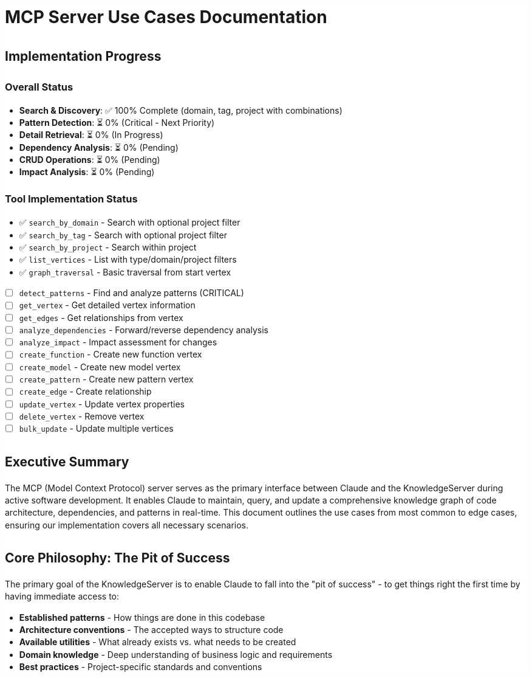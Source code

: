 # MCP Server Use Cases Documentation

## Implementation Progress

### Overall Status
- **Search & Discovery**: ✅ 100% Complete (domain, tag, project with combinations)
- **Pattern Detection**: ⏳ 0% (Critical - Next Priority)
- **Detail Retrieval**: ⏳ 0% (In Progress)
- **Dependency Analysis**: ⏳ 0% (Pending)
- **CRUD Operations**: ⏳ 0% (Pending)
- **Impact Analysis**: ⏳ 0% (Pending)

### Tool Implementation Status
- ✅ `search_by_domain` - Search with optional project filter
- ✅ `search_by_tag` - Search with optional project filter  
- ✅ `search_by_project` - Search within project
- ✅ `list_vertices` - List with type/domain/project filters
- ✅ `graph_traversal` - Basic traversal from start vertex
- [ ] `detect_patterns` - Find and analyze patterns (CRITICAL)
- [ ] `get_vertex` - Get detailed vertex information
- [ ] `get_edges` - Get relationships from vertex
- [ ] `analyze_dependencies` - Forward/reverse dependency analysis
- [ ] `analyze_impact` - Impact assessment for changes
- [ ] `create_function` - Create new function vertex
- [ ] `create_model` - Create new model vertex
- [ ] `create_pattern` - Create new pattern vertex
- [ ] `create_edge` - Create relationship
- [ ] `update_vertex` - Update vertex properties
- [ ] `delete_vertex` - Remove vertex
- [ ] `bulk_update` - Update multiple vertices

## Executive Summary

The MCP (Model Context Protocol) server serves as the primary interface between Claude and the KnowledgeServer during active software development. It enables Claude to maintain, query, and update a comprehensive knowledge graph of code architecture, dependencies, and patterns in real-time. This document outlines the use cases from most common to edge cases, ensuring our implementation covers all necessary scenarios.

## Core Philosophy: The Pit of Success

The primary goal of the KnowledgeServer is to enable Claude to fall into the "pit of success" - to get things right the first time by having immediate access to:
- **Established patterns** - How things are done in this codebase
- **Architecture conventions** - The accepted ways to structure code
- **Available utilities** - What already exists vs. what needs to be created
- **Domain knowledge** - Deep understanding of business logic and requirements
- **Best practices** - Project-specific standards and conventions
